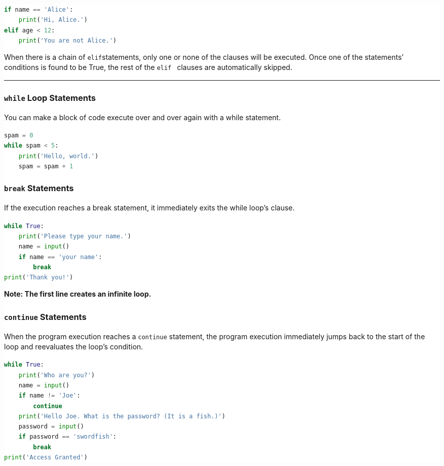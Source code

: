```python
if name == 'Alice':
    print('Hi, Alice.')
elif age < 12:
    print('You are not Alice.')
```

When there is a chain of `elif`statements, only one or none of the clauses will be executed. Once one of the statements’ conditions is found
to be True, the rest of the `elif ` clauses are automatically skipped.

---

### `while` Loop Statements

You can make a block of code execute over and over again with a while statement.

```python
spam = 0
while spam < 5:
    print('Hello, world.')
    spam = spam + 1
```

### `break` Statements
If the execution reaches a break statement, it immediately exits the while loop’s clause.

```python
while True:
    print('Please type your name.')
    name = input()
    if name == 'your name':
        break
print('Thank you!')
```

**Note: The first line creates an infinite loop.**

### `continue` Statements

When the program execution reaches a `continue` statement, the program execution immediately jumps back to the start of the loop and reevaluates the loop’s condition.

```python
while True:
    print('Who are you?')
    name = input()
    if name != 'Joe':
        continue
    print('Hello Joe. What is the password? (It is a fish.)')
    password = input()
    if password == 'swordfish':
        break
print('Access Granted')
```

